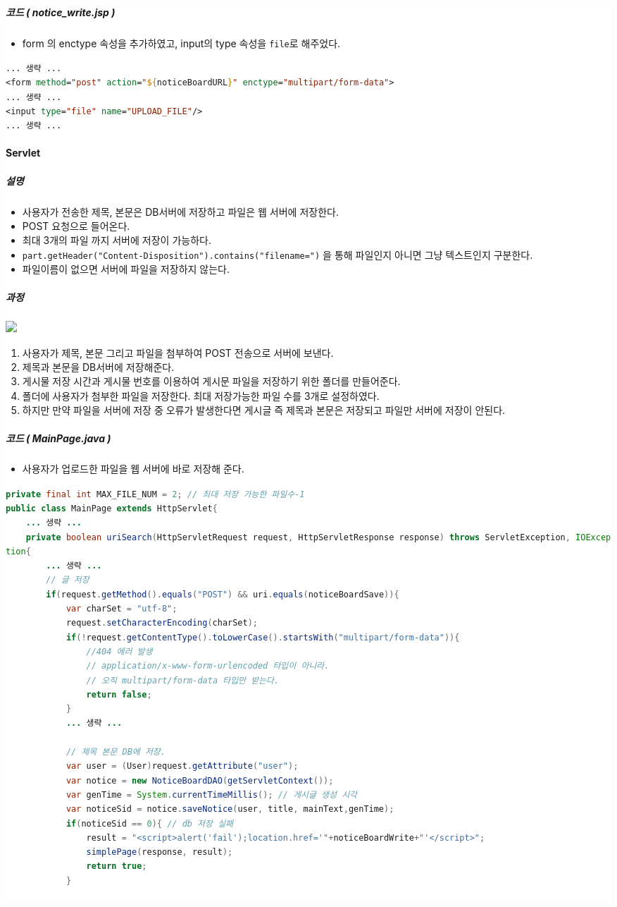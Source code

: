 

##### 코드 ( notice_write.jsp )

- form 의 enctype 속성을 추가하였고, input의 type 속성을 `file`로 해주었다.

```jsp
... 생략 ...
<form method="post" action="${noticeBoardURL}" enctype="multipart/form-data">
... 생략 ...
<input type="file" name="UPLOAD_FILE"/>
... 생략 ...
```

#### Servlet
##### 설명
- 사용자가 전송한 제목, 본문은 DB서버에 저장하고 파일은 웹 서버에 저장한다.
- POST 요청으로 들어온다.
- 최대 3개의 파일 까지 서버에 저장이 가능하다.
- `part.getHeader("Content-Disposition").contains("filename=")` 을 통해 파일인지 아니면 그냥 텍스트인지 구분한다.
- 파일이름이 없으면 서버에 파일을 저장하지 않는다.

##### 과정
<img class="mermaid" src="https://mermaid.ink/svg/eyJjb2RlIjoic2VxdWVuY2VEaWFncmFtXG7sgqzsmqnsnpAgLT4-IOyEnOuyhCA6IOygnOuqqSwg67O466y4LCDssqjrtoDtjIzsnbwg7KCE7IahXG7shJzrsoQgLT4-IERCIOyEnOuyhCA6IOygnOuqqSwg67O466y4IGRi7JeQIOyggOyepSDsmpTssq0uXG5EQiDshJzrsoQgLT4-IOyEnOuyhCA6IOyggOyepSDsmYTro4wg7J2R64u1Llxu7ISc67KEIC0-PiDshJzrsoQgOiDssqjrtoDtjIzsnbwg7KCA7J6lLlxu7ISc67KEIC0-PiDsgqzsmqnsnpAgOiDqsozsi5zrrLwg7KCA7J6lIOyEseqztSDrmJDripQg7Iuk7YyoIOyXrOu2gCDsoITshqEiLCJtZXJtYWlkIjpudWxsfQ">

1. 사용자가 제목, 본문 그리고 파일을 첨부하여 POST 전송으로 서버에 보낸다.
2. 제목과 본문을 DB서버에 저장해준다.
3. 게시물 저장 시간과 게시물 번호를 이용하여 게시문 파일을 저장하기 위한 폴더를 만들어준다.
4. 폴더에 사용자가 첨부한 파일을 저장한다. 최대 저장가능한 파일 수를 3개로 설정하였다.
5. 하지만 만약 파일을 서버에 저장 중 오류가 발생한다면 게시글 즉 제목과 본문은 저장되고 파일만 서버에 저장이 안된다.



##### 코드 ( MainPage.java )

- 사용자가 업로드한 파일을 웹 서버에 바로 저장해 준다.

```java 
private final int MAX_FILE_NUM = 2; // 최대 저장 가능한 파일수-1
public class MainPage extends HttpServlet{
	... 생략 ...
	private boolean uriSearch(HttpServletRequest request, HttpServletResponse response) throws ServletException, IOException{
	    ... 생략 ...
		// 글 저장
        if(request.getMethod().equals("POST") && uri.equals(noticeBoardSave)){
            var charSet = "utf-8";
            request.setCharacterEncoding(charSet);
            if(!request.getContentType().toLowerCase().startsWith("multipart/form-data")){
                //404 에러 발생
                // application/x-www-form-urlencoded 타입이 아니라.
                // 오직 multipart/form-data 타입만 받는다.
                return false;
            }
            ... 생략 ...
        
	        // 제목 본문 DB에 저장.
	        var user = (User)request.getAttribute("user");
            var notice = new NoticeBoardDAO(getServletContext());
            var genTime = System.currentTimeMillis(); // 게시글 생성 시각
            var noticeSid = notice.saveNotice(user, title, mainText,genTime);
            if(noticeSid == 0){ // db 저장 실패
                result = "<script>alert('fail');location.href='"+noticeBoardWrite+"'</script>";
                simplePage(response, result);
                return true;
            }
            
```